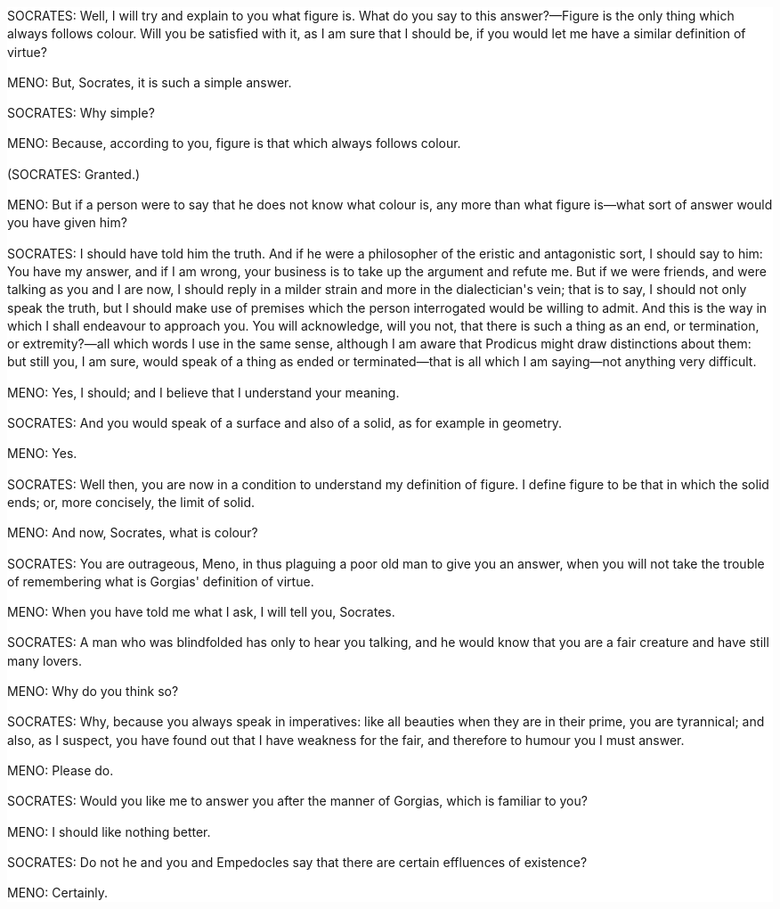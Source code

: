 SOCRATES: Well, I will try and explain to you what figure is. What do you say to this answer?—Figure is the only thing which always follows colour. Will you be satisfied with it, as I am sure that I should be, if you would let me have a similar definition of virtue?

MENO: But, Socrates, it is such a simple answer.

SOCRATES: Why simple?

MENO: Because, according to you, figure is that which always follows colour.

(SOCRATES: Granted.)

MENO: But if a person were to say that he does not know what colour is, any more than what figure is—what sort of answer would you have given him?

SOCRATES: I should have told him the truth. And if he were a philosopher of the eristic and antagonistic sort, I should say to him: You have my answer, and if I am wrong, your business is to take up the argument and refute me. But if we were friends, and were talking as you and I are now, I should reply in a milder strain and more in the dialectician's vein; that is to say, I should not only speak the truth, but I should make use of premises which the person interrogated would be willing to admit. And this is the way in which I shall endeavour to approach you. You will acknowledge, will you not, that there is such a thing as an end, or termination, or extremity?—all which words I use in the same sense, although I am aware that Prodicus might draw distinctions about them: but still you, I am sure, would speak of a thing as ended or terminated—that is all which I am saying—not anything very difficult.

MENO: Yes, I should; and I believe that I understand your meaning.

SOCRATES: And you would speak of a surface and also of a solid, as for example in geometry.

MENO: Yes.

SOCRATES: Well then, you are now in a condition to understand my definition of figure. I define figure to be that in which the solid ends; or, more concisely, the limit of solid.

MENO: And now, Socrates, what is colour?

SOCRATES: You are outrageous, Meno, in thus plaguing a poor old man to give you an answer, when you will not take the trouble of remembering what is Gorgias' definition of virtue.

MENO: When you have told me what I ask, I will tell you, Socrates.

SOCRATES: A man who was blindfolded has only to hear you talking, and he would know that you are a fair creature and have still many lovers.

MENO: Why do you think so?

SOCRATES: Why, because you always speak in imperatives: like all beauties when they are in their prime, you are tyrannical; and also, as I suspect, you have found out that I have weakness for the fair, and therefore to humour you I must answer.

MENO: Please do.

SOCRATES: Would you like me to answer you after the manner of Gorgias, which is familiar to you?

MENO: I should like nothing better.

SOCRATES: Do not he and you and Empedocles say that there are certain effluences of existence?

MENO: Certainly.
